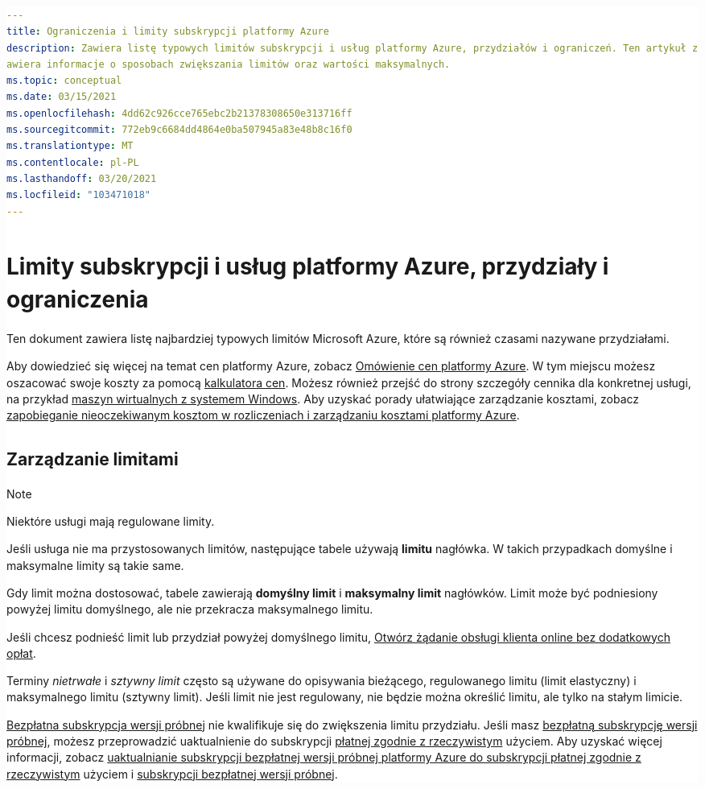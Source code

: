 ```yaml
---
title: Ograniczenia i limity subskrypcji platformy Azure
description: Zawiera listę typowych limitów subskrypcji i usług platformy Azure, przydziałów i ograniczeń. Ten artykuł zawiera informacje o sposobach zwiększania limitów oraz wartości maksymalnych.
ms.topic: conceptual
ms.date: 03/15/2021
ms.openlocfilehash: 4dd62c926cce765ebc2b21378308650e313716ff
ms.sourcegitcommit: 772eb9c6684dd4864e0ba507945a83e48b8c16f0
ms.translationtype: MT
ms.contentlocale: pl-PL
ms.lasthandoff: 03/20/2021
ms.locfileid: "103471018"
---
```

# <a name="azure-subscription-and-service-limits-quotas-and-constraints"></a>Limity subskrypcji i usług platformy Azure, przydziały i ograniczenia

Ten dokument zawiera listę najbardziej typowych limitów Microsoft Azure, które są również czasami nazywane przydziałami.

Aby dowiedzieć się więcej na temat cen platformy Azure, zobacz [Omówienie cen platformy Azure](https://azure.microsoft.com/pricing/). W tym miejscu możesz oszacować swoje koszty za pomocą [kalkulatora cen](https://azure.microsoft.com/pricing/calculator/). Możesz również przejść do strony szczegóły cennika dla konkretnej usługi, na przykład [maszyn wirtualnych z systemem Windows](https://azure.microsoft.com/pricing/details/virtual-machines/#Windows). Aby uzyskać porady ułatwiające zarządzanie kosztami, zobacz [zapobieganie nieoczekiwanym kosztom w rozliczeniach i zarządzaniu kosztami platformy Azure](../../cost-management-billing/cost-management-billing-overview.md).

## <a name="managing-limits"></a>Zarządzanie limitami

> [!NOTE]
> Niektóre usługi mają regulowane limity.
>
> Jeśli usługa nie ma przystosowanych limitów, następujące tabele używają **limitu** nagłówka. W takich przypadkach domyślne i maksymalne limity są takie same.
>
> Gdy limit można dostosować, tabele zawierają **domyślny limit** i **maksymalny limit** nagłówków. Limit może być podniesiony powyżej limitu domyślnego, ale nie przekracza maksymalnego limitu.
>
> Jeśli chcesz podnieść limit lub przydział powyżej domyślnego limitu, [Otwórz żądanie obsługi klienta online bez dodatkowych opłat](../templates/error-resource-quota.md).
>
> Terminy *nietrwałe* i *sztywny limit* często są używane do opisywania bieżącego, regulowanego limitu (limit elastyczny) i maksymalnego limitu (sztywny limit). Jeśli limit nie jest regulowany, nie będzie można określić limitu, ale tylko na stałym limicie.
>

[Bezpłatna subskrypcja wersji próbnej](https://azure.microsoft.com/offers/ms-azr-0044p) nie kwalifikuje się do zwiększenia limitu przydziału. Jeśli masz [bezpłatną subskrypcję wersji próbnej](https://azure.microsoft.com/offers/ms-azr-0044p), możesz przeprowadzić uaktualnienie do subskrypcji [płatnej zgodnie z rzeczywistym](https://azure.microsoft.com/offers/ms-azr-0003p/) użyciem. Aby uzyskać więcej informacji, zobacz [uaktualnianie subskrypcji bezpłatnej wersji próbnej platformy Azure do subskrypcji płatnej zgodnie z rzeczywistym](../../cost-management-billing/manage/upgrade-azure-subscription.md) użyciem i [subskrypcji bezpłatnej wersji próbnej](https://azure.microsoft.com/free/free-account-faq).

